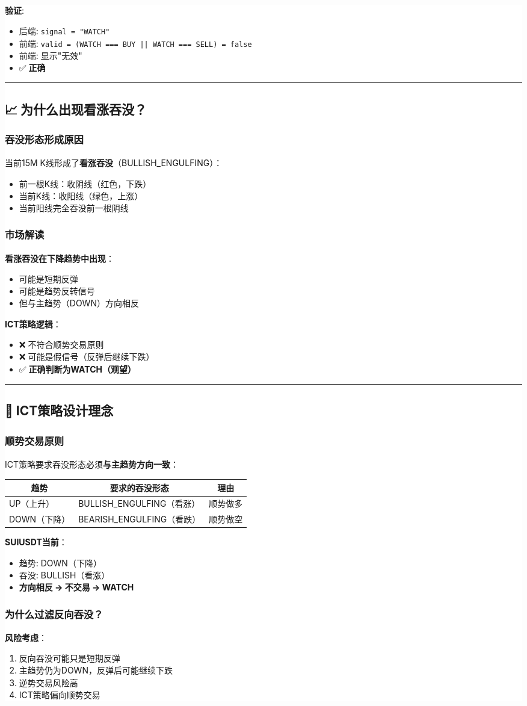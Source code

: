 **验证**:
- 后端: `signal = "WATCH"`
- 前端: `valid = (WATCH === BUY || WATCH === SELL) = false`
- 前端: 显示"无效"
- ✅ **正确**

---

## 📈 为什么出现看涨吞没？

### 吞没形态形成原因

当前15M K线形成了**看涨吞没**（BULLISH_ENGULFING）：
- 前一根K线：收阴线（红色，下跌）
- 当前K线：收阳线（绿色，上涨）
- 当前阳线完全吞没前一根阴线

### 市场解读

**看涨吞没在下降趋势中出现**：
- 可能是短期反弹
- 可能是趋势反转信号
- 但与主趋势（DOWN）方向相反

**ICT策略逻辑**：
- ❌ 不符合顺势交易原则
- ❌ 可能是假信号（反弹后继续下跌）
- ✅ **正确判断为WATCH（观望）**

---

## 🎯 ICT策略设计理念

### 顺势交易原则

ICT策略要求吞没形态必须**与主趋势方向一致**：

| 趋势 | 要求的吞没形态 | 理由 |
|------|---------------|------|
| UP（上升） | BULLISH_ENGULFING（看涨） | 顺势做多 |
| DOWN（下降） | BEARISH_ENGULFING（看跌） | 顺势做空 |

**SUIUSDT当前**：
- 趋势: DOWN（下降）
- 吞没: BULLISH（看涨）
- **方向相反 → 不交易 → WATCH**

### 为什么过滤反向吞没？

**风险考虑**：
1. 反向吞没可能只是短期反弹
2. 主趋势仍为DOWN，反弹后可能继续下跌
3. 逆势交易风险高
4. ICT策略偏向顺势交易

